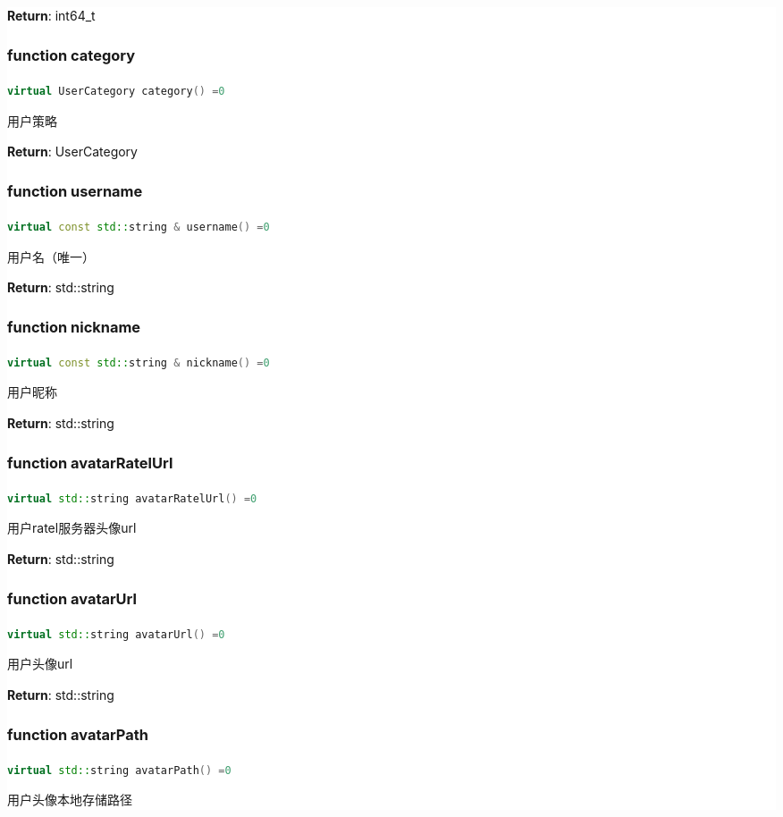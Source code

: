 **Return**: int64_t 

### function category

```cpp
virtual UserCategory category() =0
```

用户策略 

**Return**: UserCategory 

### function username

```cpp
virtual const std::string & username() =0
```

用户名（唯一） 

**Return**: std::string 

### function nickname

```cpp
virtual const std::string & nickname() =0
```

用户昵称 

**Return**: std::string 

### function avatarRatelUrl

```cpp
virtual std::string avatarRatelUrl() =0
```

用户ratel服务器头像url 

**Return**: std::string 

### function avatarUrl

```cpp
virtual std::string avatarUrl() =0
```

用户头像url 

**Return**: std::string 

### function avatarPath

```cpp
virtual std::string avatarPath() =0
```

用户头像本地存储路径 
